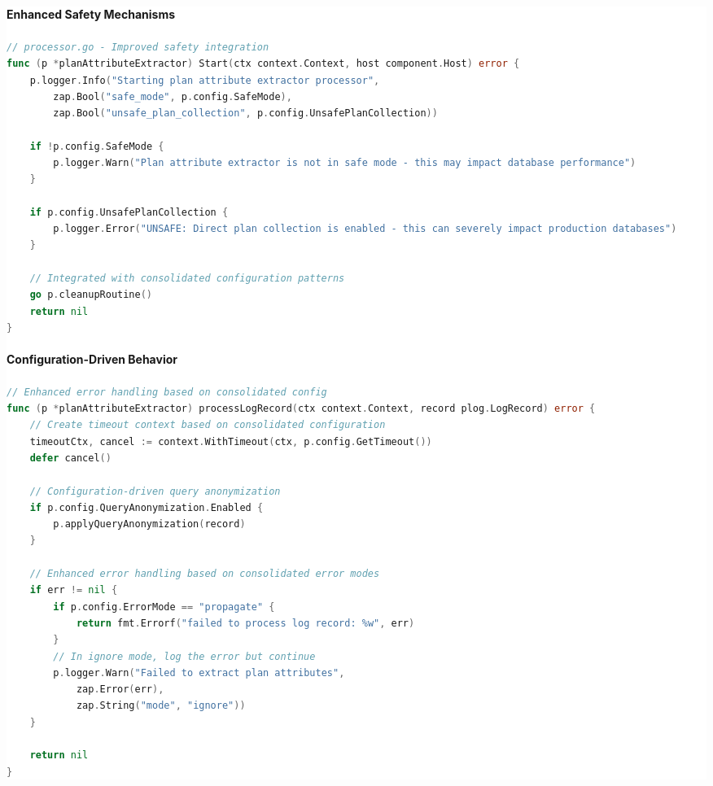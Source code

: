 #### **Enhanced Safety Mechanisms**

```go
// processor.go - Improved safety integration
func (p *planAttributeExtractor) Start(ctx context.Context, host component.Host) error {
    p.logger.Info("Starting plan attribute extractor processor",
        zap.Bool("safe_mode", p.config.SafeMode),
        zap.Bool("unsafe_plan_collection", p.config.UnsafePlanCollection))
    
    if !p.config.SafeMode {
        p.logger.Warn("Plan attribute extractor is not in safe mode - this may impact database performance")
    }
    
    if p.config.UnsafePlanCollection {
        p.logger.Error("UNSAFE: Direct plan collection is enabled - this can severely impact production databases")
    }
    
    // Integrated with consolidated configuration patterns
    go p.cleanupRoutine()
    return nil
}
```

#### **Configuration-Driven Behavior**

```go
// Enhanced error handling based on consolidated config
func (p *planAttributeExtractor) processLogRecord(ctx context.Context, record plog.LogRecord) error {
    // Create timeout context based on consolidated configuration
    timeoutCtx, cancel := context.WithTimeout(ctx, p.config.GetTimeout())
    defer cancel()
    
    // Configuration-driven query anonymization
    if p.config.QueryAnonymization.Enabled {
        p.applyQueryAnonymization(record)
    }
    
    // Enhanced error handling based on consolidated error modes
    if err != nil {
        if p.config.ErrorMode == "propagate" {
            return fmt.Errorf("failed to process log record: %w", err)
        }
        // In ignore mode, log the error but continue
        p.logger.Warn("Failed to extract plan attributes", 
            zap.Error(err),
            zap.String("mode", "ignore"))
    }
    
    return nil
}
```

